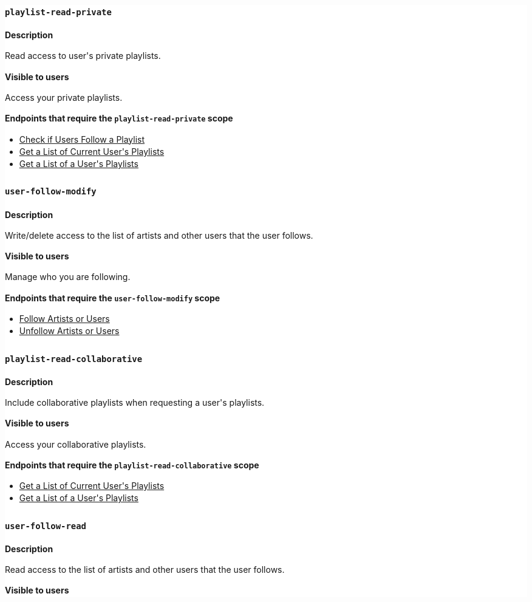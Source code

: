 ### `playlist-read-private`

**Description**

Read access to user's private playlists.

**Visible to users**

Access your private playlists.

**Endpoints that require the `playlist-read-private` scope**

*   [Check if Users Follow a Playlist](/documentation/web-api/reference/#/operations/check-if-user-follows-playlist)
*   [Get a List of Current User's Playlists](/documentation/web-api/reference/#/operations/get-a-list-of-current-users-playlists)
*   [Get a List of a User's Playlists](/documentation/web-api/reference/#/operations/get-list-users-playlists)

### `user-follow-modify`

**Description**

Write/delete access to the list of artists and other users that the user follows.

**Visible to users**

Manage who you are following.

**Endpoints that require the `user-follow-modify` scope**

*   [Follow Artists or Users](/documentation/web-api/reference/#/operations/follow-artists-users)
*   [Unfollow Artists or Users](/documentation/web-api/reference/#/operations/unfollow-artists-users)

### `playlist-read-collaborative`

**Description**

Include collaborative playlists when requesting a user's playlists.

**Visible to users**

Access your collaborative playlists.

**Endpoints that require the `playlist-read-collaborative` scope**

*   [Get a List of Current User's Playlists](/documentation/web-api/reference/#/operations/get-a-list-of-current-users-playlists)
*   [Get a List of a User's Playlists](/documentation/web-api/reference/#/operations/get-list-users-playlists)

### `user-follow-read`

**Description**

Read access to the list of artists and other users that the user follows.

**Visible to users**
